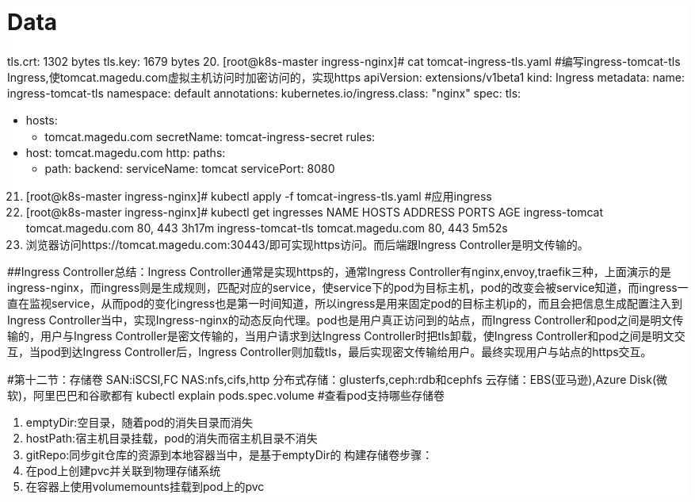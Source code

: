 Data
====
tls.crt:  1302 bytes
tls.key:  1679 bytes
20. [root@k8s-master ingress-nginx]# cat tomcat-ingress-tls.yaml  #编写ingress-tomcat-tls Ingress,使tomcat.magedu.com虚拟主机访问时加密访问的，实现https
apiVersion: extensions/v1beta1
kind: Ingress
metadata:
  name: ingress-tomcat-tls
  namespace: default
  annotations:
    kubernetes.io/ingress.class: "nginx"
spec:
  tls:
  - hosts:
    - tomcat.magedu.com
    secretName: tomcat-ingress-secret
  rules:
  - host: tomcat.magedu.com
    http:
      paths: 
      - path: 
        backend:
          serviceName: tomcat
          servicePort: 8080
21. [root@k8s-master ingress-nginx]# kubectl apply -f tomcat-ingress-tls.yaml #应用ingress
22. [root@k8s-master ingress-nginx]# kubectl get ingresses
NAME                 HOSTS               ADDRESS   PORTS     AGE
ingress-tomcat       tomcat.magedu.com             80, 443   3h17m
ingress-tomcat-tls   tomcat.magedu.com             80, 443   5m52s
23. 浏览器访问https://tomcat.magedu.com:30443/即可实现https访问。而后端跟Ingress Controller是明文传输的。

##Ingress Controller总结：Ingress Controller通常是实现https的，通常Ingress Controller有nginx,envoy,traefik三种，上面演示的是ingress-nginx，而ingress则是生成规则，匹配对应的service，使service下的pod为目标主机，pod的改变会被service知道，而ingress一直在监视service，从而pod的变化ingress也是第一时间知道，所以ingress是用来固定pod的目标主机ip的，而且会把信息生成配置注入到Ingress Controller当中，实现Ingress-nginx的动态反向代理。pod也是用户真正访问到的站点，而Ingress Controller和pod之间是明文传输的，用户与Ingress Controller是密文传输的，当用户请求到达Ingress Controller时把tls卸载，使Ingress Controller和pod之间是明文交互，当pod到达Ingress Controller后，Ingress Controller则加载tls，最后实现密文传输给用户。最终实现用户与站点的https交互。

#第十二节：存储卷
SAN:iSCSI,FC
NAS:nfs,cifs,http
分布式存储：glusterfs,ceph:rdb和cephfs
云存储：EBS(亚马逊),Azure Disk(微软)，阿里巴巴和谷歌都有
kubectl explain pods.spec.volume #查看pod支持哪些存储卷
1. emptyDir:空目录，随着pod的消失目录而消失
2. hostPath:宿主机目录挂载，pod的消失而宿主机目录不消失
3. gitRepo:同步git仓库的资源到本地容器当中，是基于emptyDir的
构建存储卷步骤：
1. 在pod上创建pvc并关联到物理存储系统
2. 在容器上使用volumemounts挂载到pod上的pvc
